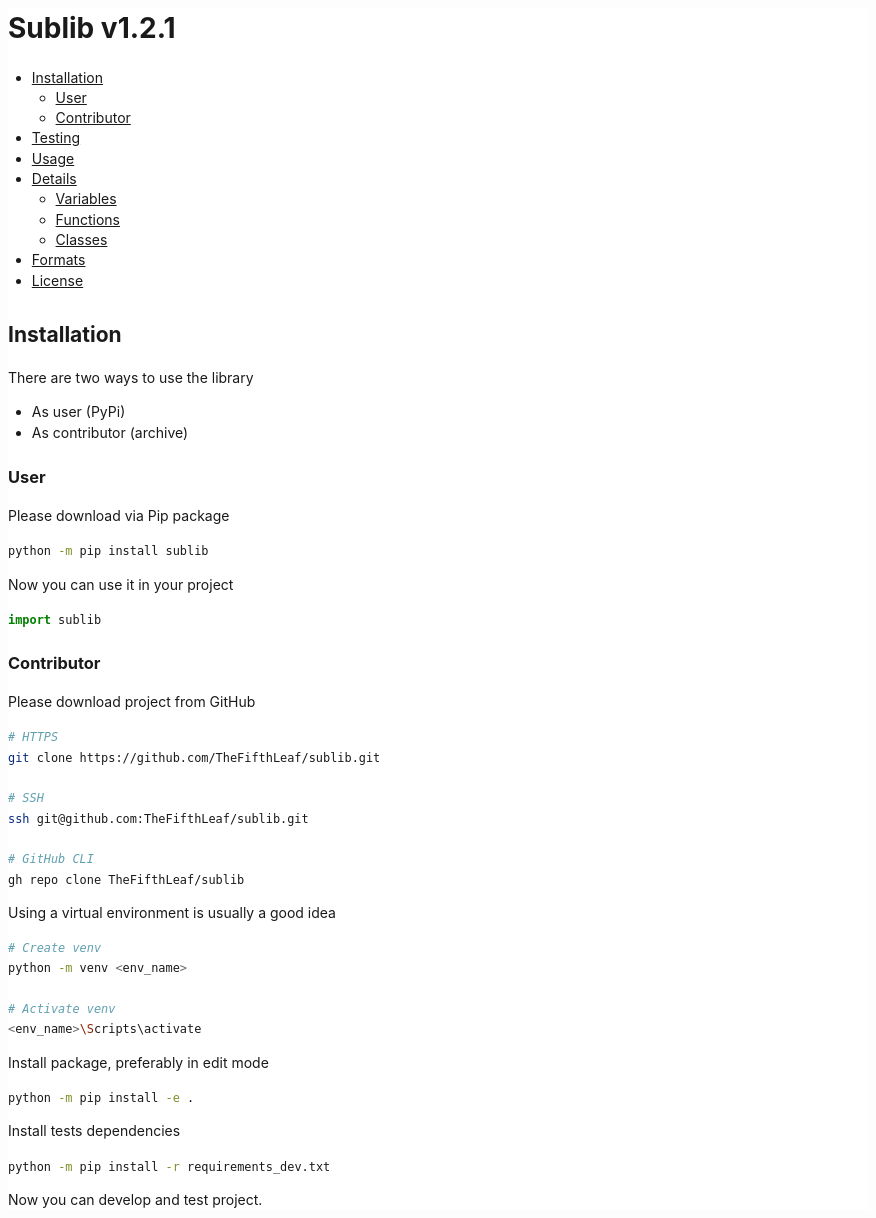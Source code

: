 # Sublib v1.2.1
- [Installation](#installation)
  - [User](#user)
  - [Contributor](#contributor)
- [Testing](#testing)
- [Usage](#usage)
- [Details](#details)
  - [Variables](#variables)
  - [Functions](#functions)
  - [Classes](#classes)
- [Formats](#formats)
- [License](#license)

## Installation
There are two ways to use the library
- As user (PyPi)
- As contributor (archive)

### User
Please download via Pip package
```bash
python -m pip install sublib
```
Now you can use it in your project
```python
import sublib
```

### Contributor
Please download project from GitHub
```bash
# HTTPS
git clone https://github.com/TheFifthLeaf/sublib.git

# SSH
ssh git@github.com:TheFifthLeaf/sublib.git

# GitHub CLI
gh repo clone TheFifthLeaf/sublib
```
Using a virtual environment is usually a good idea
```bash
# Create venv
python -m venv <env_name>

# Activate venv
<env_name>\Scripts\activate
```
Install package, preferably in edit mode
```bash
python -m pip install -e .
```
Install tests dependencies
```bash
python -m pip install -r requirements_dev.txt
```
Now you can develop and test project.
